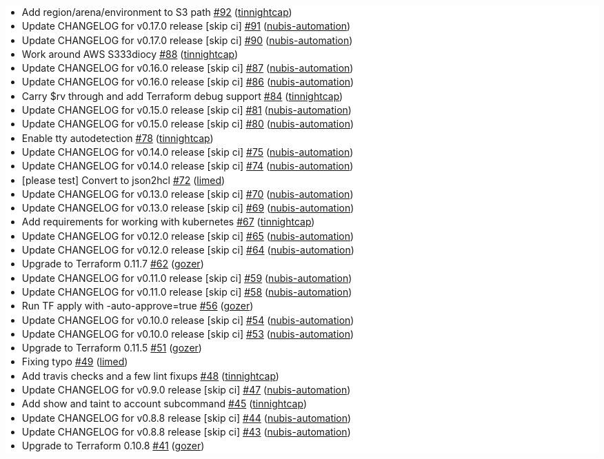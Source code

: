 - Add region/arena/environment to S3 path [\#92](https://github.com/nubisproject/nubis-docker-deploy/pull/92) ([tinnightcap](https://github.com/tinnightcap))
- Update CHANGELOG for v0.17.0 release \[skip ci\] [\#91](https://github.com/nubisproject/nubis-docker-deploy/pull/91) ([nubis-automation](https://github.com/nubis-automation))
- Update CHANGELOG for v0.17.0 release \[skip ci\] [\#90](https://github.com/nubisproject/nubis-docker-deploy/pull/90) ([nubis-automation](https://github.com/nubis-automation))
- Work around AWS S333diocy [\#88](https://github.com/nubisproject/nubis-docker-deploy/pull/88) ([tinnightcap](https://github.com/tinnightcap))
- Update CHANGELOG for v0.16.0 release \[skip ci\] [\#87](https://github.com/nubisproject/nubis-docker-deploy/pull/87) ([nubis-automation](https://github.com/nubis-automation))
- Update CHANGELOG for v0.16.0 release \[skip ci\] [\#86](https://github.com/nubisproject/nubis-docker-deploy/pull/86) ([nubis-automation](https://github.com/nubis-automation))
- Carry $rv through and add Terraform debug support [\#84](https://github.com/nubisproject/nubis-docker-deploy/pull/84) ([tinnightcap](https://github.com/tinnightcap))
- Update CHANGELOG for v0.15.0 release \[skip ci\] [\#81](https://github.com/nubisproject/nubis-docker-deploy/pull/81) ([nubis-automation](https://github.com/nubis-automation))
- Update CHANGELOG for v0.15.0 release \[skip ci\] [\#80](https://github.com/nubisproject/nubis-docker-deploy/pull/80) ([nubis-automation](https://github.com/nubis-automation))
- Enable tty autodetection [\#78](https://github.com/nubisproject/nubis-docker-deploy/pull/78) ([tinnightcap](https://github.com/tinnightcap))
- Update CHANGELOG for v0.14.0 release \[skip ci\] [\#75](https://github.com/nubisproject/nubis-docker-deploy/pull/75) ([nubis-automation](https://github.com/nubis-automation))
- Update CHANGELOG for v0.14.0 release \[skip ci\] [\#74](https://github.com/nubisproject/nubis-docker-deploy/pull/74) ([nubis-automation](https://github.com/nubis-automation))
- \[please test\] Convert to json2hcl [\#72](https://github.com/nubisproject/nubis-docker-deploy/pull/72) ([limed](https://github.com/limed))
- Update CHANGELOG for v0.13.0 release \[skip ci\] [\#70](https://github.com/nubisproject/nubis-docker-deploy/pull/70) ([nubis-automation](https://github.com/nubis-automation))
- Update CHANGELOG for v0.13.0 release \[skip ci\] [\#69](https://github.com/nubisproject/nubis-docker-deploy/pull/69) ([nubis-automation](https://github.com/nubis-automation))
- Add requirements for working with kubernetes [\#67](https://github.com/nubisproject/nubis-docker-deploy/pull/67) ([tinnightcap](https://github.com/tinnightcap))
- Update CHANGELOG for v0.12.0 release \[skip ci\] [\#65](https://github.com/nubisproject/nubis-docker-deploy/pull/65) ([nubis-automation](https://github.com/nubis-automation))
- Update CHANGELOG for v0.12.0 release \[skip ci\] [\#64](https://github.com/nubisproject/nubis-docker-deploy/pull/64) ([nubis-automation](https://github.com/nubis-automation))
- Upgrade to Terraform 0.11.7 [\#62](https://github.com/nubisproject/nubis-docker-deploy/pull/62) ([gozer](https://github.com/gozer))
- Update CHANGELOG for v0.11.0 release \[skip ci\] [\#59](https://github.com/nubisproject/nubis-docker-deploy/pull/59) ([nubis-automation](https://github.com/nubis-automation))
- Update CHANGELOG for v0.11.0 release \[skip ci\] [\#58](https://github.com/nubisproject/nubis-docker-deploy/pull/58) ([nubis-automation](https://github.com/nubis-automation))
- Run TF apply with -auto-approve=true [\#56](https://github.com/nubisproject/nubis-docker-deploy/pull/56) ([gozer](https://github.com/gozer))
- Update CHANGELOG for v0.10.0 release \[skip ci\] [\#54](https://github.com/nubisproject/nubis-docker-deploy/pull/54) ([nubis-automation](https://github.com/nubis-automation))
- Update CHANGELOG for v0.10.0 release \[skip ci\] [\#53](https://github.com/nubisproject/nubis-docker-deploy/pull/53) ([nubis-automation](https://github.com/nubis-automation))
- Upgrade to Terraform 0.11.5 [\#51](https://github.com/nubisproject/nubis-docker-deploy/pull/51) ([gozer](https://github.com/gozer))
- Fixing typo [\#49](https://github.com/nubisproject/nubis-docker-deploy/pull/49) ([limed](https://github.com/limed))
- Add travis checks and a few lint fixups [\#48](https://github.com/nubisproject/nubis-docker-deploy/pull/48) ([tinnightcap](https://github.com/tinnightcap))
- Update CHANGELOG for v0.9.0 release \[skip ci\] [\#47](https://github.com/nubisproject/nubis-docker-deploy/pull/47) ([nubis-automation](https://github.com/nubis-automation))
- Add show and taint to account subcommand [\#45](https://github.com/nubisproject/nubis-docker-deploy/pull/45) ([tinnightcap](https://github.com/tinnightcap))
- Update CHANGELOG for v0.8.8 release \[skip ci\] [\#44](https://github.com/nubisproject/nubis-docker-deploy/pull/44) ([nubis-automation](https://github.com/nubis-automation))
- Update CHANGELOG for v0.8.8 release \[skip ci\] [\#43](https://github.com/nubisproject/nubis-docker-deploy/pull/43) ([nubis-automation](https://github.com/nubis-automation))
- Upgrade to Terraform 0.10.8 [\#41](https://github.com/nubisproject/nubis-docker-deploy/pull/41) ([gozer](https://github.com/gozer))